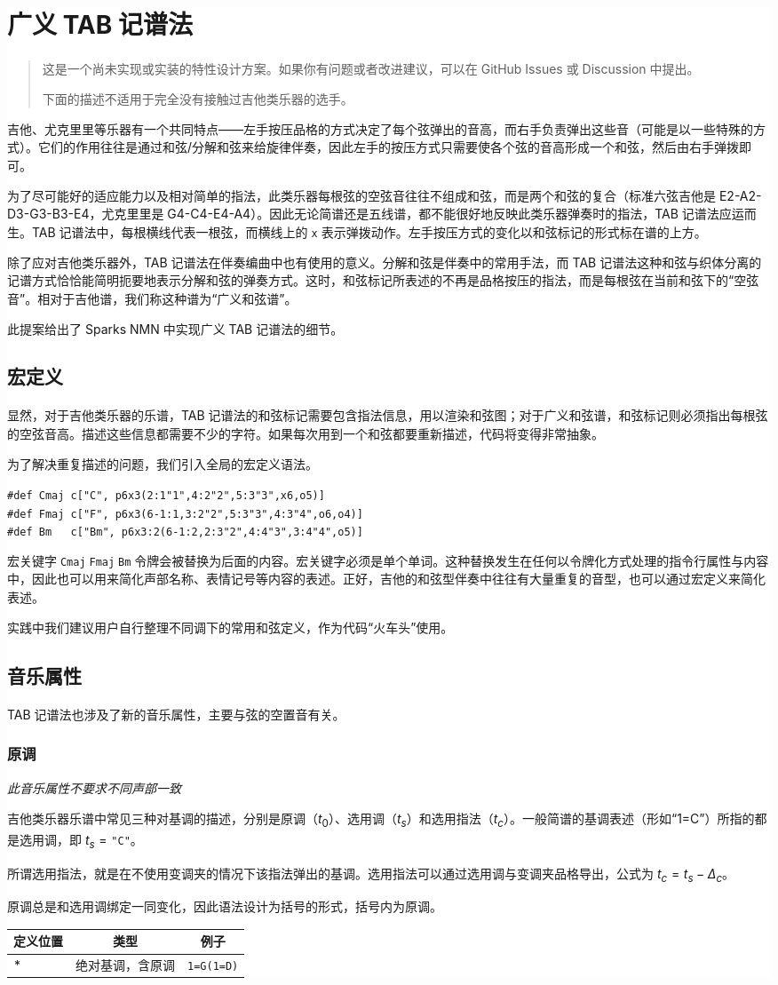 # 广义 TAB 记谱法

> 这是一个尚未实现或实装的特性设计方案。如果你有问题或者改进建议，可以在 GitHub Issues 或 Discussion 中提出。
>
> 下面的描述不适用于完全没有接触过吉他类乐器的选手。

吉他、尤克里里等乐器有一个共同特点——左手按压品格的方式决定了每个弦弹出的音高，而右手负责弹出这些音（可能是以一些特殊的方式）。它们的作用往往是通过和弦/分解和弦来给旋律伴奏，因此左手的按压方式只需要使各个弦的音高形成一个和弦，然后由右手弹拨即可。

为了尽可能好的适应能力以及相对简单的指法，此类乐器每根弦的空弦音往往不组成和弦，而是两个和弦的复合（标准六弦吉他是 E2-A2-D3-G3-B3-E4，尤克里里是 G4-C4-E4-A4）。因此无论简谱还是五线谱，都不能很好地反映此类乐器弹奏时的指法，TAB 记谱法应运而生。TAB 记谱法中，每根横线代表一根弦，而横线上的 `x` 表示弹拨动作。左手按压方式的变化以和弦标记的形式标在谱的上方。

除了应对吉他类乐器外，TAB 记谱法在伴奏编曲中也有使用的意义。分解和弦是伴奏中的常用手法，而 TAB 记谱法这种和弦与织体分离的记谱方式恰恰能简明扼要地表示分解和弦的弹奏方式。这时，和弦标记所表述的不再是品格按压的指法，而是每根弦在当前和弦下的“空弦音”。相对于吉他谱，我们称这种谱为“广义和弦谱”。

此提案给出了 Sparks NMN 中实现广义 TAB 记谱法的细节。

## 宏定义

显然，对于吉他类乐器的乐谱，TAB 记谱法的和弦标记需要包含指法信息，用以渲染和弦图；对于广义和弦谱，和弦标记则必须指出每根弦的空弦音高。描述这些信息都需要不少的字符。如果每次用到一个和弦都要重新描述，代码将变得非常抽象。

为了解决重复描述的问题，我们引入全局的宏定义语法。

```plain
#def Cmaj c["C", p6x3(2:1"1",4:2"2",5:3"3",x6,o5)]
#def Fmaj c["F", p6x3(6-1:1,3:2"2",5:3"3",4:3"4",o6,o4)]
#def Bm   c["Bm", p6x3:2(6-1:2,2:3"2",4:4"3",3:4"4",o5)]
```

宏关键字 `Cmaj` `Fmaj` `Bm` 令牌会被替换为后面的内容。宏关键字必须是单个单词。这种替换发生在任何以令牌化方式处理的指令行属性与内容中，因此也可以用来简化声部名称、表情记号等内容的表述。正好，吉他的和弦型伴奏中往往有大量重复的音型，也可以通过宏定义来简化表述。

实践中我们建议用户自行整理不同调下的常用和弦定义，作为代码“火车头”使用。

## 音乐属性

TAB 记谱法也涉及了新的音乐属性，主要与弦的空置音有关。

### 原调

*此音乐属性不要求不同声部一致*

吉他类乐器乐谱中常见三种对基调的描述，分别是原调（$t_0$）、选用调（$t_s$）和选用指法（$t_c$）。一般简谱的基调表述（形如“1=C”）所指的都是选用调，即 $t_s = \texttt{"C"}$。

所谓选用指法，就是在不使用变调夹的情况下该指法弹出的基调。选用指法可以通过选用调与变调夹品格导出，公式为 $t_c = t_s - \Delta_c$。

原调总是和选用调绑定一同变化，因此语法设计为括号的形式，括号内为原调。

|定义位置|类型|例子|
|-|-|-|
|*|绝对基调，含原调|`1=G(1=D)`|
